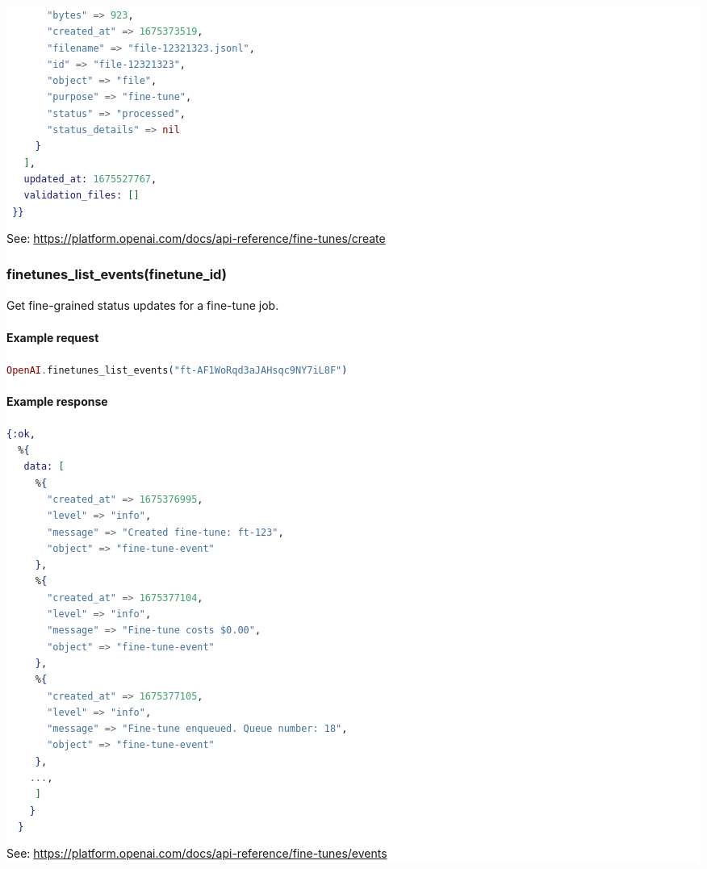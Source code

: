 ```elixir
       "bytes" => 923,
       "created_at" => 1675373519,
       "filename" => "file-12321323.jsonl",
       "id" => "file-12321323",
       "object" => "file",
       "purpose" => "fine-tune",
       "status" => "processed",
       "status_details" => nil
     }
   ],
   updated_at: 1675527767,
   validation_files: []
 }}
```
See: https://platform.openai.com/docs/api-reference/fine-tunes/create


### finetunes_list_events(finetune_id)
Get fine-grained status updates for a fine-tune job.

#### Example request
```elixir
OpenAI.finetunes_list_events("ft-AF1WoRqd3aJAHsqc9NY7iL8F")
```

#### Example response
```elixir
{:ok,
  %{
   data: [
     %{
       "created_at" => 1675376995,
       "level" => "info",
       "message" => "Created fine-tune: ft-123",
       "object" => "fine-tune-event"
     },
     %{
       "created_at" => 1675377104,
       "level" => "info",
       "message" => "Fine-tune costs $0.00",
       "object" => "fine-tune-event"
     },
     %{
       "created_at" => 1675377105,
       "level" => "info",
       "message" => "Fine-tune enqueued. Queue number: 18",
       "object" => "fine-tune-event"
     },
    ...,
     ]
    }
  }
```
See: https://platform.openai.com/docs/api-reference/fine-tunes/events
